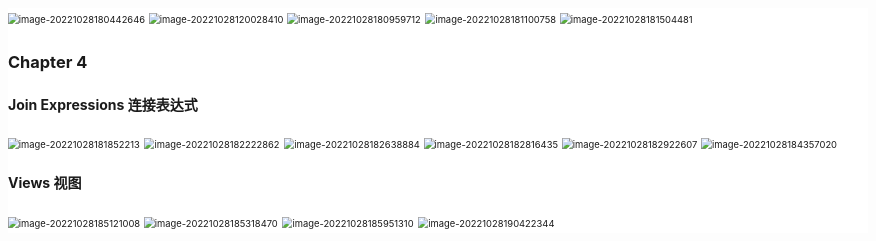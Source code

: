 



<img src="C:\Users\HaRry_\AppData\Roaming\Typora\typora-user-images\image-20221028180442646.png" alt="image-20221028180442646" style="zoom:67%;" />

<img src="C:\Users\HaRry_\AppData\Roaming\Typora\typora-user-images\image-20221028120028410.png" alt="image-20221028120028410" style="zoom:67%;" />





<img src="C:\Users\HaRry_\AppData\Roaming\Typora\typora-user-images\image-20221028180959712.png" alt="image-20221028180959712" style="zoom:67%;" />





<img src="C:\Users\HaRry_\AppData\Roaming\Typora\typora-user-images\image-20221028181100758.png" alt="image-20221028181100758" style="zoom:67%;" />

<img src="C:\Users\HaRry_\AppData\Roaming\Typora\typora-user-images\image-20221028181504481.png" alt="image-20221028181504481" style="zoom:67%;" />







### Chapter 4

#### Join Expressions 连接表达式

<img src="C:\Users\HaRry_\AppData\Roaming\Typora\typora-user-images\image-20221028181852213.png" alt="image-20221028181852213" style="zoom:67%;" />



<img src="C:\Users\HaRry_\AppData\Roaming\Typora\typora-user-images\image-20221028182222862.png" alt="image-20221028182222862" style="zoom:67%;" />

<img src="C:\Users\HaRry_\AppData\Roaming\Typora\typora-user-images\image-20221028182638884.png" alt="image-20221028182638884" style="zoom:67%;" />

<img src="C:\Users\HaRry_\AppData\Roaming\Typora\typora-user-images\image-20221028182816435.png" alt="image-20221028182816435" style="zoom:67%;" />

<img src="C:\Users\HaRry_\AppData\Roaming\Typora\typora-user-images\image-20221028182922607.png" alt="image-20221028182922607" style="zoom:67%;" />



<img src="C:\Users\HaRry_\AppData\Roaming\Typora\typora-user-images\image-20221028184357020.png" alt="image-20221028184357020" style="zoom:67%;" />



 

#### Views 视图

<img src="C:\Users\HaRry_\AppData\Roaming\Typora\typora-user-images\image-20221028185121008.png" alt="image-20221028185121008" style="zoom:67%;" />

<img src="C:\Users\HaRry_\AppData\Roaming\Typora\typora-user-images\image-20221028185318470.png" alt="image-20221028185318470" style="zoom:67%;" />

<img src="C:\Users\HaRry_\AppData\Roaming\Typora\typora-user-images\image-20221028185951310.png" alt="image-20221028185951310" style="zoom:67%;" />

<img src="C:\Users\HaRry_\AppData\Roaming\Typora\typora-user-images\image-20221028190422344.png" alt="image-20221028190422344" style="zoom:67%;" />
